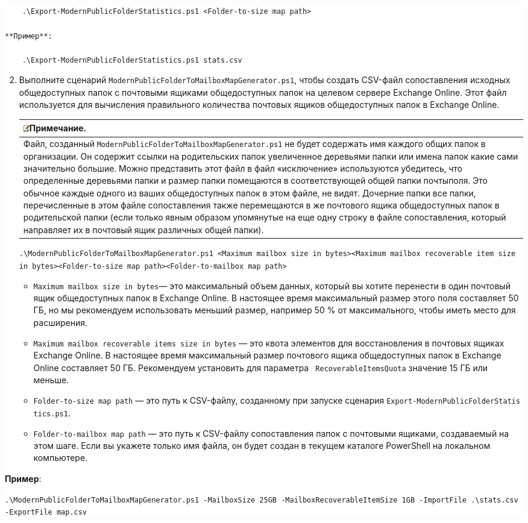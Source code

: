         .\Export-ModernPublicFolderStatistics.ps1 <Folder-to-size map path>
    
    **Пример**:
    
        .\Export-ModernPublicFolderStatistics.ps1 stats.csv

2.  Выполните сценарий `ModernPublicFolderToMailboxMapGenerator.ps1`, чтобы создать CSV-файл сопоставления исходных общедоступных папок с почтовыми ящиками общедоступных папок на целевом сервере Exchange Online. Этот файл используется для вычисления правильного количества почтовых ящиков общедоступных папок в Exchange Online.
    
    <table>
    <thead>
    <tr class="header">
    <th><img src="images/JJ126620.note(EXCHG.150).gif" title="Примечание" alt="Примечание" />Примечание.</th>
    </tr>
    </thead>
    <tbody>
    <tr class="odd">
    <td>Файл, созданный <code>ModernPublicFolderToMailboxMapGenerator.ps1</code> не будет содержать имя каждого общих папок в организации. Он содержит ссылки на родительских папок увеличенное деревьями папки или имена папок какие сами значительно большие. Можно представить этот файл в файл «исключение» используются убедитесь, что определенные деревьями папки и размер папки помещаются в соответствующей общей папки почтыполя. Это обычное каждые одного из ваших общедоступных папок в этом файле, не видят. Дочерние папки все папки, перечисленные в этом файле сопоставления также перемещаются в же почтового ящика общедоступных папок в родительской папки (если только явным образом упомянутые на еще одну строку в файле сопоставления, который направляет их в почтовый ящик различных общей папки).</td>
    </tr>
    </tbody>
    </table>
    
        .\ModernPublicFolderToMailboxMapGenerator.ps1 <Maximum mailbox size in bytes><Maximum mailbox recoverable item size in bytes><Folder-to-size map path><Folder-to-mailbox map path>
    
      - `Maximum mailbox size in bytes`— это максимальный объем данных, который вы хотите перенести в один почтовый ящик общедоступных папок в Exchange Online. В настоящее время максимальный размер этого поля составляет 50 ГБ, но мы рекомендуем использовать меньший размер, например 50 % от максимального, чтобы иметь место для расширения.
    
      - `Maximum mailbox recoverable items size in bytes` — это квота элементов для восстановления в почтовых ящиках Exchange Online. В настоящее время максимальный размер почтового ящика общедоступных папок в Exchange Online составляет 50 ГБ. Рекомендуем установить для параметра ` RecoverableItemsQuota` значение 15 ГБ или меньше.
    
      - `Folder-to-size map path` — это путь к CSV-файлу, созданному при запуске сценария `Export-ModernPublicFolderStatistics.ps1`.
    
      - `Folder-to-mailbox map path` — это путь к CSV-файлу сопоставления папок с почтовыми ящиками, создаваемый на этом шаге. Если вы укажете только имя файла, он будет создан в текущем каталоге PowerShell на локальном компьютере.

**Пример**:

    .\ModernPublicFolderToMailboxMapGenerator.ps1 -MailboxSize 25GB -MailboxRecoverableItemSize 1GB -ImportFile .\stats.csv -ExportFile map.csv
